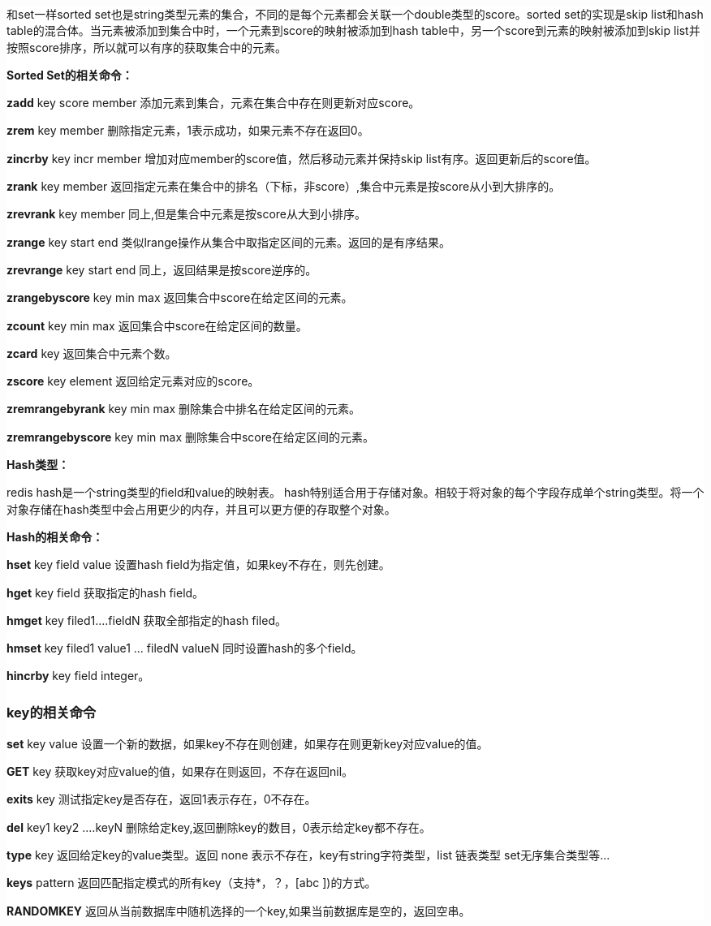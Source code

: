 和set一样sorted set也是string类型元素的集合，不同的是每个元素都会关联一个double类型的score。sorted set的实现是skip list和hash table的混合体。当元素被添加到集合中时，一个元素到score的映射被添加到hash table中，另一个score到元素的映射被添加到skip list并按照score排序，所以就可以有序的获取集合中的元素。

**Sorted Set的相关命令：**

**zadd** key score member 添加元素到集合，元素在集合中存在则更新对应score。

**zrem** key member 删除指定元素，1表示成功，如果元素不存在返回0。

**zincrby** key incr member 增加对应member的score值，然后移动元素并保持skip list有序。返回更新后的score值。

**zrank** key member 返回指定元素在集合中的排名（下标，非score）,集合中元素是按score从小到大排序的。

**zrevrank** key member 同上,但是集合中元素是按score从大到小排序。

**zrange** key start end 类似lrange操作从集合中取指定区间的元素。返回的是有序结果。

**zrevrange** key start end 同上，返回结果是按score逆序的。

**zrangebyscore** key min max 返回集合中score在给定区间的元素。

**zcount** key min max 返回集合中score在给定区间的数量。

**zcard** key 返回集合中元素个数。

**zscore** key element  返回给定元素对应的score。

**zremrangebyrank** key min max 删除集合中排名在给定区间的元素。

**zremrangebyscore** key min max 删除集合中score在给定区间的元素。


**Hash类型：**

redis hash是一个string类型的field和value的映射表。
hash特别适合用于存储对象。相较于将对象的每个字段存成单个string类型。将一个对象存储在hash类型中会占用更少的内存，并且可以更方便的存取整个对象。

**Hash的相关命令：**

**hset** key field value 设置hash field为指定值，如果key不存在，则先创建。

**hget** key field  获取指定的hash field。

**hmget** key filed1....fieldN 获取全部指定的hash filed。

**hmset** key filed1 value1 ... filedN valueN 同时设置hash的多个field。

**hincrby** key field integer。

### key的相关命令

**set** key value 设置一个新的数据，如果key不存在则创建，如果存在则更新key对应value的值。

**GET** key 获取key对应value的值，如果存在则返回，不存在返回nil。

**exits** key 测试指定key是否存在，返回1表示存在，0不存在。

**del** key1 key2 ....keyN  删除给定key,返回删除key的数目，0表示给定key都不存在。

**type** key 返回给定key的value类型。返回 none 表示不存在，key有string字符类型，list 链表类型 set无序集合类型等...

**keys** pattern 返回匹配指定模式的所有key（支持*，？，[abc ])的方式。

**RANDOMKEY** 返回从当前数据库中随机选择的一个key,如果当前数据库是空的，返回空串。
